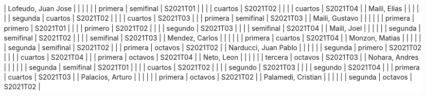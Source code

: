 |  Lofeudo, Juan Jose  |             |               |          |
|                      |   primera   |   semifinal   | S2021T01 |
|                      |             |    cuartos    | S2021T02 |
|                      |             |    cuartos    | S2021T04 |
|     Maili, Elias     |             |               |          |
|                      |   segunda   |    cuartos    | S2021T02 |
|                      |             |    cuartos    | S2021T03 |
|                      |   primera   |   semifinal   | S2021T03 |
|    Maili, Gustavo    |             |               |          |
|                      |   primera   |    primero    | S2021T01 |
|                      |             |    primero    | S2021T02 |
|                      |             |    segundo    | S2021T03 |
|                      |             |   semifinal   | S2021T04 |
|     Maili, Joel      |             |               |          |
|                      |   segunda   |   semifinal   | S2021T02 |
|                      |             |   semifinal   | S2021T03 |
|    Mendez, Carlos    |             |               |          |
|                      |   primera   |    cuartos    | S2021T04 |
|    Monzon, Matias    |             |               |          |
|                      |   segunda   |   semifinal   | S2021T02 |
|                      |   primera   |    octavos    | S2021T02 |
| Narducci, Juan Pablo |             |               |          |
|                      |   segunda   |    primero    | S2021T02 |
|                      |             |    cuartos    | S2021T04 |
|                      |   primera   |    octavos    | S2021T04 |
|      Neto, Leon      |             |               |          |
|                      |   tercera   |    octavos    | S2021T03 |
|    Nohara, Andres    |             |               |          |
|                      |   segunda   |   semifinal   | S2021T01 |
|                      |             |    cuartos    | S2021T02 |
|                      |             |    segundo    | S2021T03 |
|                      |             |    segundo    | S2021T04 |
|                      |   primera   |    cuartos    | S2021T03 |
|   Palacios, Arturo   |             |               |          |
|                      |   primera   |    octavos    | S2021T02 |
|  Palamedi, Cristian  |             |               |          |
|                      |   segunda   |    octavos    | S2021T02 |
